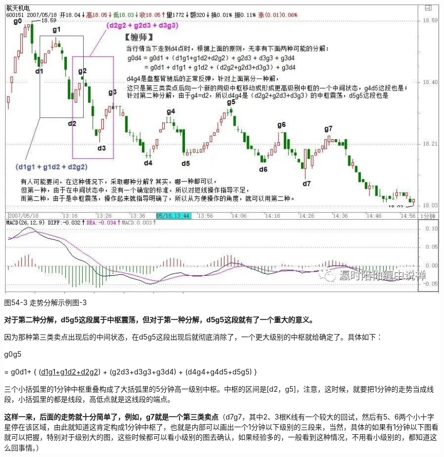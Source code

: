 ![img](54-%E4%B8%80%E4%B8%AA%E5%85%B7%E4%BD%93%E8%B5%B0%E5%8A%BF%E7%9A%84%E5%88%86%E6%9E%90.assets/v2-9df31604b9d7a9dd5e0020c5d6d5736a_r.jpg)图54-3 走势分解示例图-3

**对于第二种分解，d5g5这段属于中枢震荡，但对于第一种分解，d5g5这段就有了一个重大的意义。**

因为那种第三类卖点出现后的中间状态，在d5g5这段出现后就彻底消除了，一个更大级别的中枢就给确定了。具体如下：

g0g5

= g0d1+ { ([d1g1+g1d2+d2g2](https://www.zhihu.com/search?q=d1g1%2Bg1d2%2Bd2g2&search_source=Entity&hybrid_search_source=Entity&hybrid_search_extra={)) + (g2d3+d3g3+g3d4) + (d4g4+g4d5+d5g5) }

三个小括弧里的1分钟中枢重叠构成了大括弧里的5分钟高一级别中枢。中枢的区间是[d2，g5]，注意，这时候，就要把1分钟的走势当成线段，小括弧里的都是线段，高低点就是这线段的端点。

**这样一来，后面的走势就十分简单了，例如，g7就是一个第三类卖点**（d7g7，其中2、3根K线有一个较大的回试，然后有5、6两个小十字星停在该区域，由此就知道这肯定构成1分钟中枢了，也就是内部可以画出一个1分钟以下级别的三段来，当然，具体的如果有1分钟以下图看就可以把握，特别对于级别大的图，这些时候都可以看小级别的图去确认，如果经验多的，一般看到这种情况，不用看小级别的，都知道这么回事情。）
